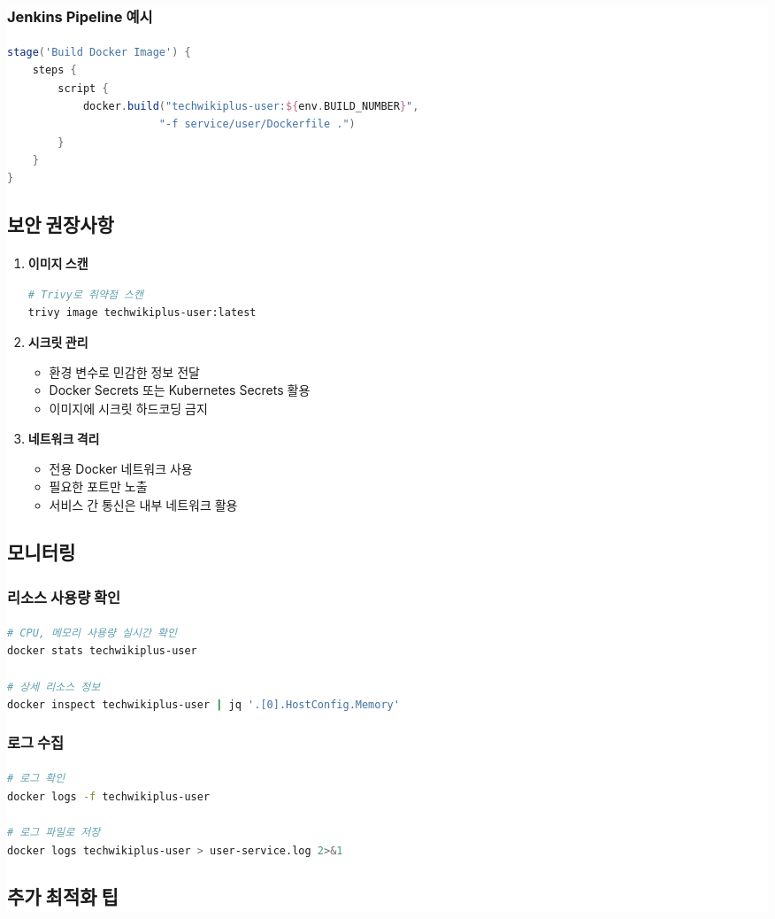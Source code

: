 ### Jenkins Pipeline 예시
```groovy
stage('Build Docker Image') {
    steps {
        script {
            docker.build("techwikiplus-user:${env.BUILD_NUMBER}", 
                        "-f service/user/Dockerfile .")
        }
    }
}
```

## 보안 권장사항

1. **이미지 스캔**
   ```bash
   # Trivy로 취약점 스캔
   trivy image techwikiplus-user:latest
   ```

2. **시크릿 관리**
   - 환경 변수로 민감한 정보 전달
   - Docker Secrets 또는 Kubernetes Secrets 활용
   - 이미지에 시크릿 하드코딩 금지

3. **네트워크 격리**
   - 전용 Docker 네트워크 사용
   - 필요한 포트만 노출
   - 서비스 간 통신은 내부 네트워크 활용

## 모니터링

### 리소스 사용량 확인
```bash
# CPU, 메모리 사용량 실시간 확인
docker stats techwikiplus-user

# 상세 리소스 정보
docker inspect techwikiplus-user | jq '.[0].HostConfig.Memory'
```

### 로그 수집
```bash
# 로그 확인
docker logs -f techwikiplus-user

# 로그 파일로 저장
docker logs techwikiplus-user > user-service.log 2>&1
```

## 추가 최적화 팁
